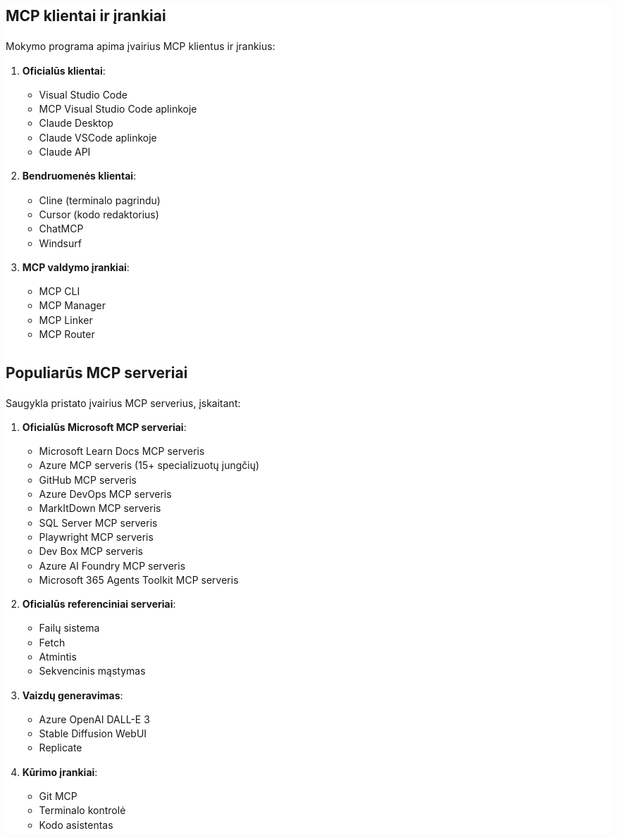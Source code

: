## MCP klientai ir įrankiai

Mokymo programa apima įvairius MCP klientus ir įrankius:

1. **Oficialūs klientai**:
   - Visual Studio Code 
   - MCP Visual Studio Code aplinkoje
   - Claude Desktop
   - Claude VSCode aplinkoje 
   - Claude API

2. **Bendruomenės klientai**:
   - Cline (terminalo pagrindu)
   - Cursor (kodo redaktorius)
   - ChatMCP
   - Windsurf

3. **MCP valdymo įrankiai**:
   - MCP CLI
   - MCP Manager
   - MCP Linker
   - MCP Router

## Populiarūs MCP serveriai

Saugykla pristato įvairius MCP serverius, įskaitant:

1. **Oficialūs Microsoft MCP serveriai**:
   - Microsoft Learn Docs MCP serveris
   - Azure MCP serveris (15+ specializuotų jungčių)
   - GitHub MCP serveris
   - Azure DevOps MCP serveris
   - MarkItDown MCP serveris
   - SQL Server MCP serveris
   - Playwright MCP serveris
   - Dev Box MCP serveris
   - Azure AI Foundry MCP serveris
   - Microsoft 365 Agents Toolkit MCP serveris

2. **Oficialūs referenciniai serveriai**:
   - Failų sistema
   - Fetch
   - Atmintis
   - Sekvencinis mąstymas

3. **Vaizdų generavimas**:
   - Azure OpenAI DALL-E 3
   - Stable Diffusion WebUI
   - Replicate

4. **Kūrimo įrankiai**:
   - Git MCP
   - Terminalo kontrolė
   - Kodo asistentas
